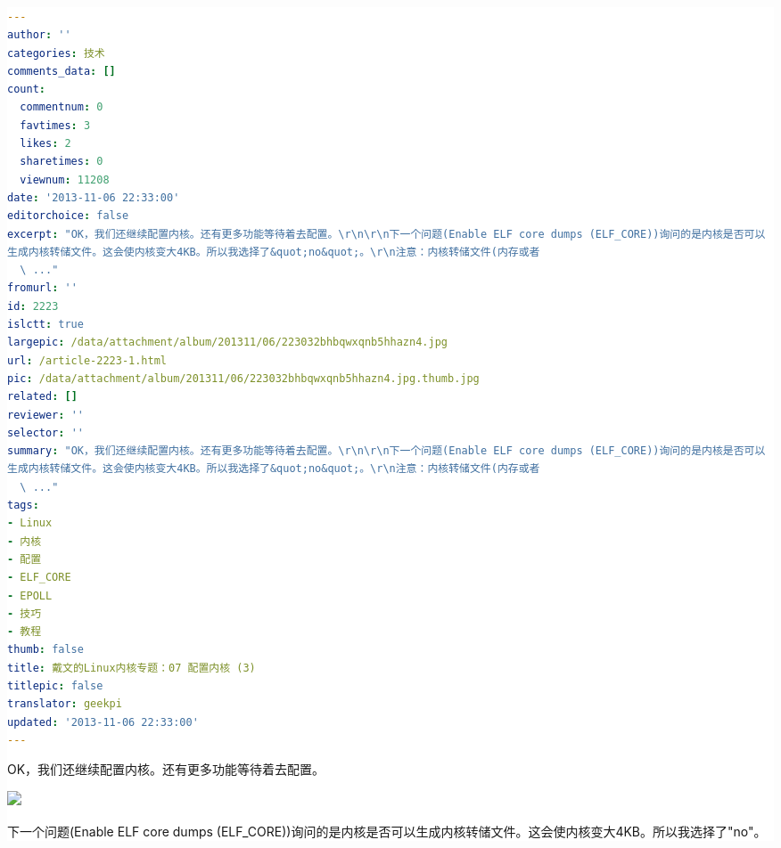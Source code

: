 ```yaml
---
author: ''
categories: 技术
comments_data: []
count:
  commentnum: 0
  favtimes: 3
  likes: 2
  sharetimes: 0
  viewnum: 11208
date: '2013-11-06 22:33:00'
editorchoice: false
excerpt: "OK，我们还继续配置内核。还有更多功能等待着去配置。\r\n\r\n下一个问题(Enable ELF core dumps (ELF_CORE))询问的是内核是否可以生成内核转储文件。这会使内核变大4KB。所以我选择了&quot;no&quot;。\r\n注意：内核转储文件(内存或者
  \ ..."
fromurl: ''
id: 2223
islctt: true
largepic: /data/attachment/album/201311/06/223032bhbqwxqnb5hhazn4.jpg
url: /article-2223-1.html
pic: /data/attachment/album/201311/06/223032bhbqwxqnb5hhazn4.jpg.thumb.jpg
related: []
reviewer: ''
selector: ''
summary: "OK，我们还继续配置内核。还有更多功能等待着去配置。\r\n\r\n下一个问题(Enable ELF core dumps (ELF_CORE))询问的是内核是否可以生成内核转储文件。这会使内核变大4KB。所以我选择了&quot;no&quot;。\r\n注意：内核转储文件(内存或者
  \ ..."
tags:
- Linux
- 内核
- 配置
- ELF_CORE
- EPOLL
- 技巧
- 教程
thumb: false
title: 戴文的Linux内核专题：07 配置内核 (3)
titlepic: false
translator: geekpi
updated: '2013-11-06 22:33:00'
---
```


OK，我们还继续配置内核。还有更多功能等待着去配置。


![](/data/attachment/album/201311/06/223032bhbqwxqnb5hhazn4.jpg)


下一个问题(Enable ELF core dumps (ELF\_CORE))询问的是内核是否可以生成内核转储文件。这会使内核变大4KB。所以我选择了"no"。

